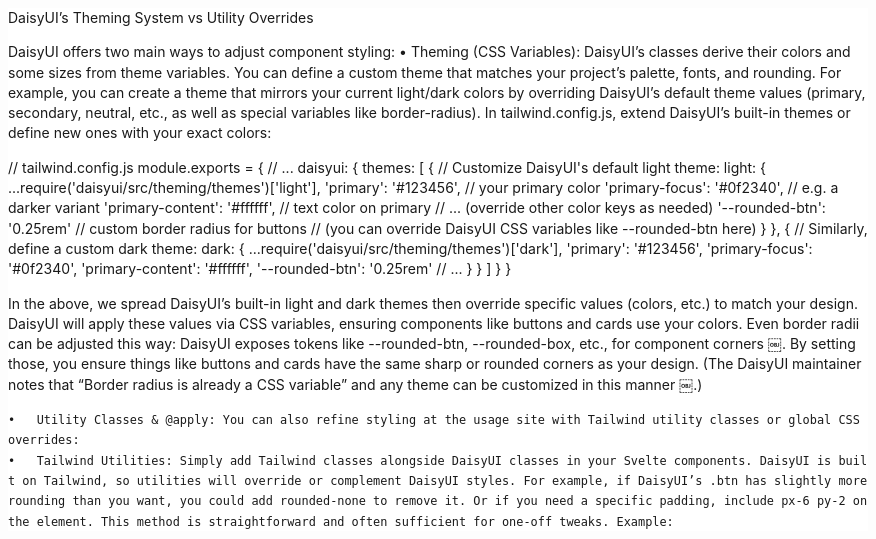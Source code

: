 DaisyUI’s Theming System vs Utility Overrides

DaisyUI offers two main ways to adjust component styling:
	•	Theming (CSS Variables): DaisyUI’s classes derive their colors and some sizes from theme variables. You can define a custom theme that matches your project’s palette, fonts, and rounding. For example, you can create a theme that mirrors your current light/dark colors by overriding DaisyUI’s default theme values (primary, secondary, neutral, etc., as well as special variables like border-radius). In tailwind.config.js, extend DaisyUI’s built-in themes or define new ones with your exact colors:

// tailwind.config.js
module.exports = {
  // ...
  daisyui: {
    themes: [
      {
        // Customize DaisyUI's default light theme:
        light: {
          ...require('daisyui/src/theming/themes')['light'],
          'primary': '#123456',           // your primary color
          'primary-focus': '#0f2340',     // e.g. a darker variant
          'primary-content': '#ffffff',   // text color on primary
          // ... (override other color keys as needed)
          '--rounded-btn': '0.25rem'      // custom border radius for buttons
          // (you can override DaisyUI CSS variables like --rounded-btn here)
        }
      },
      {
        // Similarly, define a custom dark theme:
        dark: {
          ...require('daisyui/src/theming/themes')['dark'],
          'primary': '#123456',
          'primary-focus': '#0f2340',
          'primary-content': '#ffffff',
          '--rounded-btn': '0.25rem'
          // ...
        }
      }
    ]
  }
}

In the above, we spread DaisyUI’s built-in light and dark themes then override specific values (colors, etc.) to match your design. DaisyUI will apply these values via CSS variables, ensuring components like buttons and cards use your colors. Even border radii can be adjusted this way: DaisyUI exposes tokens like --rounded-btn, --rounded-box, etc., for component corners ￼. By setting those, you ensure things like buttons and cards have the same sharp or rounded corners as your design. (The DaisyUI maintainer notes that “Border radius is already a CSS variable” and any theme can be customized in this manner ￼.)

	•	Utility Classes & @apply: You can also refine styling at the usage site with Tailwind utility classes or global CSS overrides:
	•	Tailwind Utilities: Simply add Tailwind classes alongside DaisyUI classes in your Svelte components. DaisyUI is built on Tailwind, so utilities will override or complement DaisyUI styles. For example, if DaisyUI’s .btn has slightly more rounding than you want, you could add rounded-none to remove it. Or if you need a specific padding, include px-6 py-2 on the element. This method is straightforward and often sufficient for one-off tweaks. Example:
